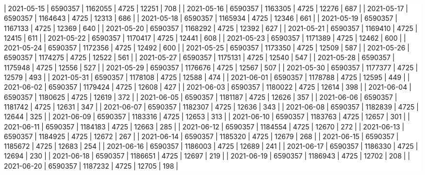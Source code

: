 | 2021-05-15 | 6590357 | 1162055 | 4725 | 12251 | 708 |
| 2021-05-16 | 6590357 | 1163305 | 4725 | 12276 | 687 |
| 2021-05-17 | 6590357 | 1164643 | 4725 | 12313 | 686 |
| 2021-05-18 | 6590357 | 1165934 | 4725 | 12346 | 661 |
| 2021-05-19 | 6590357 | 1167133 | 4725 | 12369 | 640 |
| 2021-05-20 | 6590357 | 1168292 | 4725 | 12392 | 627 |
| 2021-05-21 | 6590357 | 1169410 | 4725 | 12415 | 611 |
| 2021-05-22 | 6590357 | 1170417 | 4725 | 12441 | 608 |
| 2021-05-23 | 6590357 | 1171389 | 4725 | 12462 | 600 |
| 2021-05-24 | 6590357 | 1172356 | 4725 | 12492 | 600 |
| 2021-05-25 | 6590357 | 1173350 | 4725 | 12509 | 587 |
| 2021-05-26 | 6590357 | 1174275 | 4725 | 12522 | 561 |
| 2021-05-27 | 6590357 | 1175131 | 4725 | 12540 | 547 |
| 2021-05-28 | 6590357 | 1175948 | 4725 | 12556 | 527 |
| 2021-05-29 | 6590357 | 1176676 | 4725 | 12567 | 507 |
| 2021-05-30 | 6590357 | 1177377 | 4725 | 12579 | 493 |
| 2021-05-31 | 6590357 | 1178108 | 4725 | 12588 | 474 |
| 2021-06-01 | 6590357 | 1178788 | 4725 | 12595 | 449 |
| 2021-06-02 | 6590357 | 1179424 | 4725 | 12608 | 427 |
| 2021-06-03 | 6590357 | 1180022 | 4725 | 12614 | 398 |
| 2021-06-04 | 6590357 | 1180625 | 4725 | 12619 | 372 |
| 2021-06-05 | 6590357 | 1181187 | 4725 | 12626 | 357 |
| 2021-06-06 | 6590357 | 1181742 | 4725 | 12631 | 347 |
| 2021-06-07 | 6590357 | 1182307 | 4725 | 12636 | 343 |
| 2021-06-08 | 6590357 | 1182839 | 4725 | 12644 | 325 |
| 2021-06-09 | 6590357 | 1183316 | 4725 | 12653 | 313 |
| 2021-06-10 | 6590357 | 1183763 | 4725 | 12657 | 301 |
| 2021-06-11 | 6590357 | 1184183 | 4725 | 12663 | 285 |
| 2021-06-12 | 6590357 | 1184554 | 4725 | 12670 | 272 |
| 2021-06-13 | 6590357 | 1184925 | 4725 | 12672 | 267 |
| 2021-06-14 | 6590357 | 1185320 | 4725 | 12679 | 268 |
| 2021-06-15 | 6590357 | 1185672 | 4725 | 12683 | 254 |
| 2021-06-16 | 6590357 | 1186003 | 4725 | 12689 | 241 |
| 2021-06-17 | 6590357 | 1186330 | 4725 | 12694 | 230 |
| 2021-06-18 | 6590357 | 1186651 | 4725 | 12697 | 219 |
| 2021-06-19 | 6590357 | 1186943 | 4725 | 12702 | 208 |
| 2021-06-20 | 6590357 | 1187232 | 4725 | 12705 | 198 |